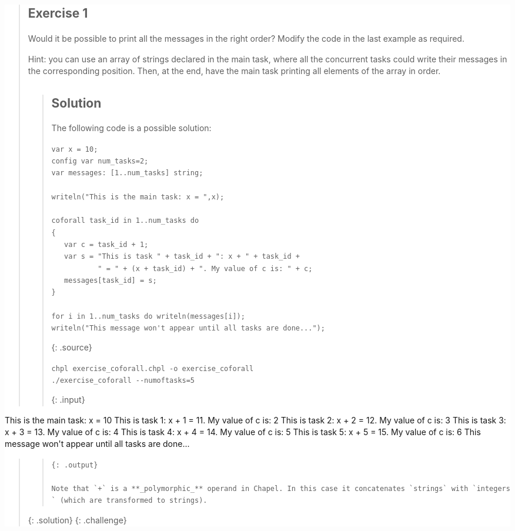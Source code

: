 > ## Exercise 1
> Would it be possible to print all the messages in the right order? Modify the code in the last example as required.
>
> Hint: you can use an array of strings declared in the main task, where all the concurrent tasks could write their messages in the corresponding position. Then, at the end, have the main task printing all elements of the array in order.
>> ## Solution
>> The following code is a possible solution:
>> ~~~
>> var x = 10;
>> config var num_tasks=2;
>> var messages: [1..num_tasks] string;
>>
>> writeln("This is the main task: x = ",x);
>>
>> coforall task_id in 1..num_tasks do
>> {
>>    var c = task_id + 1;
>>    var s = "This is task " + task_id + ": x + " + task_id + 
>>            " = " + (x + task_id) + ". My value of c is: " + c;
>>    messages[task_id] = s;
>> }
>>
>> for i in 1..num_tasks do writeln(messages[i]);
>> writeln("This message won't appear until all tasks are done...");
>> ~~~
>> {: .source}
>>
>> ~~~
>> chpl exercise_coforall.chpl -o exercise_coforall
>> ./exercise_coforall --numoftasks=5
>> ~~~
>> {: .input}
>>
>> ~~~
This is the main task: x = 10
This is task 1: x + 1 = 11. My value of c is: 2
This is task 2: x + 2 = 12. My value of c is: 3
This is task 3: x + 3 = 13. My value of c is: 4
This is task 4: x + 4 = 14. My value of c is: 5
This is task 5: x + 5 = 15. My value of c is: 6
This message won't appear until all tasks are done...
>> ~~~
>> {: .output}
>>
>> Note that `+` is a **_polymorphic_** operand in Chapel. In this case it concatenates `strings` with `integers` (which are transformed to strings). 
> {: .solution}
{: .challenge}
